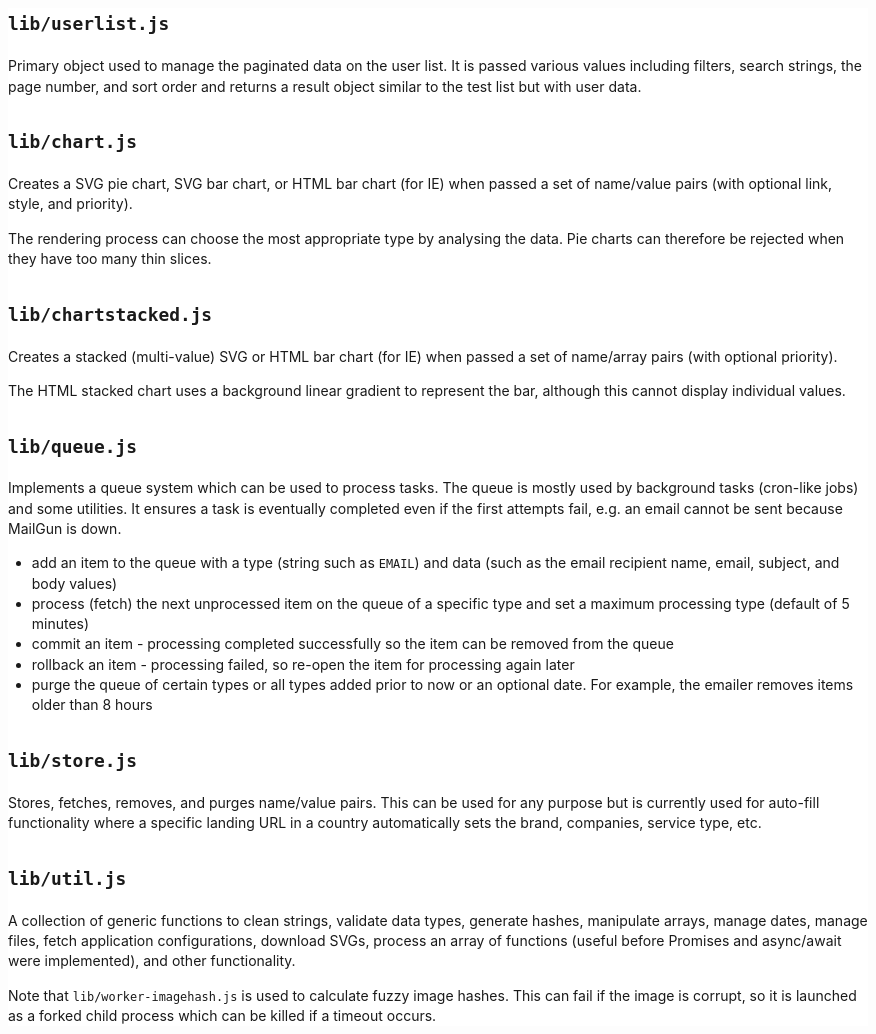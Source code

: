 
## `lib/userlist.js`

Primary object used to manage the paginated data on the user list. It is passed various values including filters, search strings, the page number, and sort order and returns a result object similar to the test list but with user data.


## `lib/chart.js`

Creates a SVG pie chart, SVG bar chart, or HTML bar chart (for IE) when passed a set of name/value pairs (with optional link, style, and priority).

The rendering process can choose the most appropriate type by analysing the data. Pie charts can therefore be rejected when they have too many thin slices.


## `lib/chartstacked.js`

Creates a stacked (multi-value) SVG or HTML bar chart (for IE) when passed a set of name/array pairs (with optional priority).

The HTML stacked chart uses a background linear gradient to represent the bar, although this cannot display individual values.


## `lib/queue.js`

Implements a queue system which can be used to process tasks. The queue is mostly used by background tasks (cron-like jobs) and some utilities. It ensures a task is eventually completed even if the first attempts fail, e.g. an email cannot be sent because MailGun is down.

* add an item to the queue with a type (string such as `EMAIL`) and data (such as the email recipient name, email, subject, and body values)
* process (fetch) the next unprocessed item on the queue of a specific type and set a maximum processing type (default of 5 minutes)
* commit an item - processing completed successfully so the item can be removed from the queue
* rollback an item - processing failed, so re-open the item for processing again later
* purge the queue of certain types or all types added prior to now or an optional date. For example, the emailer removes items older than 8 hours


## `lib/store.js`

Stores, fetches, removes, and purges name/value pairs. This can be used for any purpose but is currently used for auto-fill functionality where a specific landing URL in a country automatically sets the brand, companies, service type, etc.


## `lib/util.js`

A collection of generic functions to clean strings, validate data types, generate hashes, manipulate arrays, manage dates, manage files, fetch application configurations, download SVGs, process an array of functions (useful before Promises and async/await were implemented), and other functionality.

Note that `lib/worker-imagehash.js` is used to calculate fuzzy image hashes. This can fail if the image is corrupt, so it is launched as a forked child process which can be killed if a timeout occurs.
